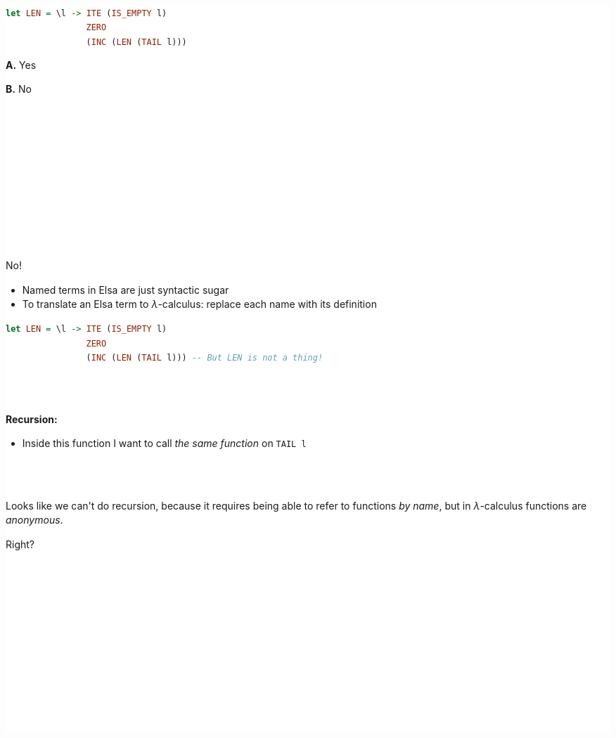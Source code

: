 ```haskell
let LEN = \l -> ITE (IS_EMPTY l) 
                ZERO 
                (INC (LEN (TAIL l)))
```

**A.**  Yes

**B.**  No

<br>
<br>
<br>
<br>
<br>
<br>
<br>
<br>
<br>
<br>

No! 

  * Named terms in Elsa are just syntactic sugar
  * To translate an Elsa term to $\lambda$-calculus: replace each name with its definition

```haskell
let LEN = \l -> ITE (IS_EMPTY l) 
                ZERO 
                (INC (LEN (TAIL l))) -- But LEN is not a thing!
```

<br>
<br>

**Recursion:** 

 - Inside this function I want to call *the same function* on `TAIL l`

<br>
<br>

Looks like we can't do recursion,
because it requires being able to refer to functions *by name*,
but in $\lambda$-calculus functions are *anonymous*.

Right?

<br>
<br>
<br>
<br>
<br>
<br>
<br>
<br>
<br>
<br>
<br>
<br>
